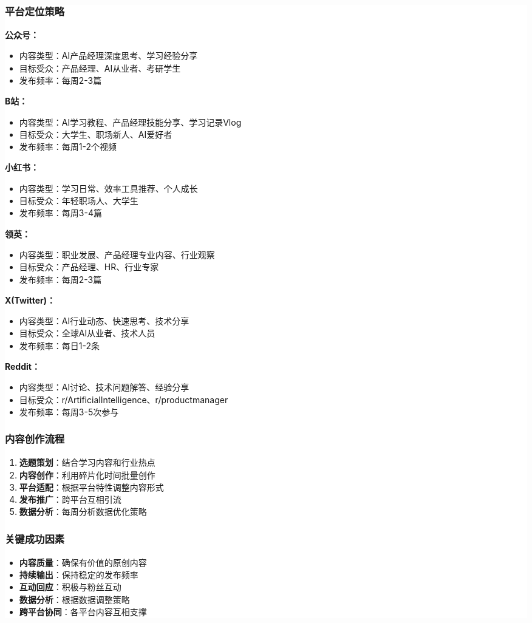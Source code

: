 ### 平台定位策略
**公众号：**
- 内容类型：AI产品经理深度思考、学习经验分享
- 目标受众：产品经理、AI从业者、考研学生
- 发布频率：每周2-3篇

**B站：**
- 内容类型：AI学习教程、产品经理技能分享、学习记录Vlog
- 目标受众：大学生、职场新人、AI爱好者
- 发布频率：每周1-2个视频

**小红书：**
- 内容类型：学习日常、效率工具推荐、个人成长
- 目标受众：年轻职场人、大学生
- 发布频率：每周3-4篇

**领英：**
- 内容类型：职业发展、产品经理专业内容、行业观察
- 目标受众：产品经理、HR、行业专家
- 发布频率：每周2-3篇

**X(Twitter)：**
- 内容类型：AI行业动态、快速思考、技术分享
- 目标受众：全球AI从业者、技术人员
- 发布频率：每日1-2条

**Reddit：**
- 内容类型：AI讨论、技术问题解答、经验分享
- 目标受众：r/ArtificialIntelligence、r/productmanager
- 发布频率：每周3-5次参与

### 内容创作流程
1. **选题策划**：结合学习内容和行业热点
2. **内容创作**：利用碎片化时间批量创作
3. **平台适配**：根据平台特性调整内容形式
4. **发布推广**：跨平台互相引流
5. **数据分析**：每周分析数据优化策略

### 关键成功因素
- **内容质量**：确保有价值的原创内容
- **持续输出**：保持稳定的发布频率
- **互动回应**：积极与粉丝互动
- **数据分析**：根据数据调整策略
- **跨平台协同**：各平台内容互相支撑